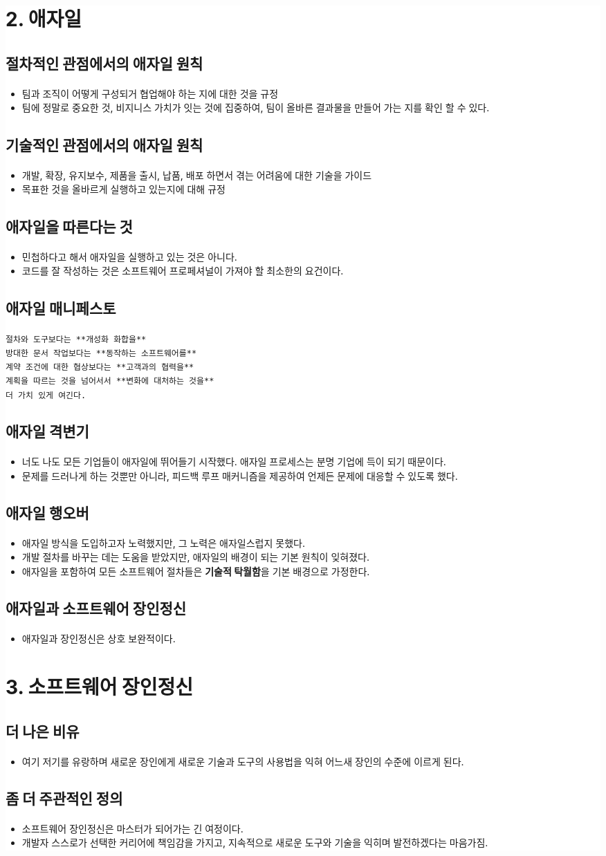 # 2. 애자일

## 절차적인 관점에서의 애자일 원칙 
- 팀과 조직이 어떻게 구성되거 협업해야 하는 지에 대한 것을 규정
- 팀에 정말로 중요한 것, 비지니스 가치가 잇는 것에 집중하여, 팀이 올바른 결과물을 만들어 가는 지를 확인 할 수 있다.

## 기술적인 관점에서의 애자일 원칙
- 개발, 확장, 유지보수, 제품을 출시, 납품, 배포 하면서 겪는 어려움에 대한 기술을 가이드
- 목표한 것을 올바르게 실행하고 있는지에 대해 규정

## 애자일을 따른다는 것
- 민첩하다고 해서 애자일을 실행하고 있는 것은 아니다.
- 코드를 잘 작성하는 것은 소프트웨어 프로페셔널이 가져야 할 최소한의 요건이다.

## 애자일 매니페스토

```
절차와 도구보다는 **개성화 화합을**
방대한 문서 작업보다는 **동작하는 소프트웨어를**
계약 조건에 대한 협상보다는 **고객과의 협력을**
계획을 따르는 것을 넘어서서 **변화에 대처하는 것을**
더 가치 있게 여긴다.
```

## 애자일 격변기
- 너도 나도 모든 기업들이 애자일에 뛰어들기 시작했다. 애자일 프로세스는 분명 기업에 득이 되기 때문이다. 
- 문제를 드러나게 하는 것뿐만 아니라, 피드백 루프 매커니즘을 제공하여 언제든 문제에 대응할 수 있도록 했다.

## 애자일 행오버
- 애자일 방식을 도입하고자 노력했지만, 그 노력은 애자일스럽지 못했다.
- 개발 절차를 바꾸는 데는 도움을 받았지만, 애자일의 배경이 되는 기본 원칙이 잊혀졌다.
- 애자일을 포함하여 모든 소프트웨어 절차들은 **기술적 탁월함**을 기본 배경으로 가정한다.

## 애자일과 소프트웨어 장인정신 
- 애자일과 장인정신은 상호 보완적이다.

# 3. 소프트웨어 장인정신

## 더 나은 비유
- 여기 저기를 유랑하며 새로운 장인에게 새로운 기술과 도구의 사용법을 익혀 어느새 장인의 수준에 이르게 된다.

## 좀 더 주관적인 정의
- 소프트웨어 장인정신은 마스터가 되어가는 긴 여정이다.
- 개발자 스스로가 선택한 커리어에 책임감을 가지고, 지속적으로 새로운 도구와 기술을 익히며 발전하겠다는 마음가짐.
